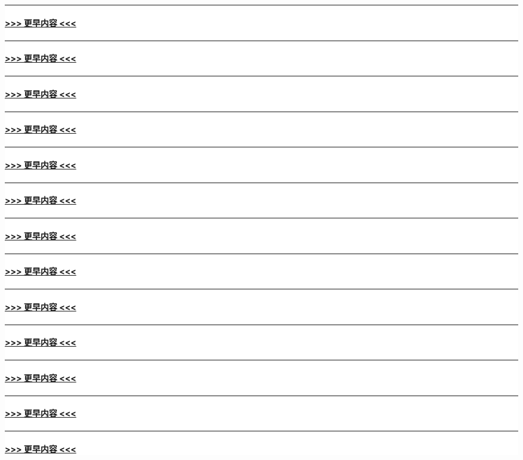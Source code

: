 ----
#### [ >>> 更早内容 <<< ](../indexes/sedskxGVP-earlier.md?t=10162351)

----
#### [ >>> 更早内容 <<< ](../indexes/sedskxGVP-earlier.md?t=10170002)

----
#### [ >>> 更早内容 <<< ](../indexes/sedskxGVP-earlier.md?t=10170051)

----
#### [ >>> 更早内容 <<< ](../indexes/sedskxGVP-earlier.md?t=10170102)

----
#### [ >>> 更早内容 <<< ](../indexes/sedskxGVP-earlier.md?t=10170151)

----
#### [ >>> 更早内容 <<< ](../indexes/sedskxGVP-earlier.md?t=10170202)

----
#### [ >>> 更早内容 <<< ](../indexes/sedskxGVP-earlier.md?t=10170251)

----
#### [ >>> 更早内容 <<< ](../indexes/sedskxGVP-earlier.md?t=10170302)

----
#### [ >>> 更早内容 <<< ](../indexes/sedskxGVP-earlier.md?t=10170351)

----
#### [ >>> 更早内容 <<< ](../indexes/sedskxGVP-earlier.md?t=10170402)

----
#### [ >>> 更早内容 <<< ](../indexes/sedskxGVP-earlier.md?t=10170451)

----
#### [ >>> 更早内容 <<< ](../indexes/sedskxGVP-earlier.md?t=10170502)

----
#### [ >>> 更早内容 <<< ](../indexes/sedskxGVP-earlier.md?t=10170551)
